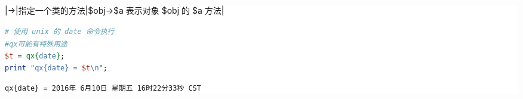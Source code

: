 |->|指定一个类的方法|\$obj->\$a 表示对象 \$obj 的 \$a 方法|
```perl
# 使用 unix 的 date 命令执行
#qx可能有特殊用途
$t = qx{date};
print "qx{date} = $t\n";
```
```
qx{date} = 2016年 6月10日 星期五 16时22分33秒 CST
```

